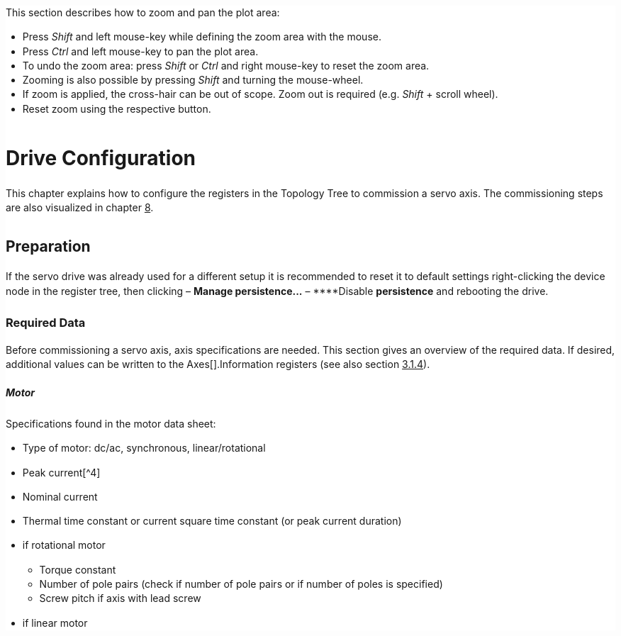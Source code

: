 This section describes how to zoom and pan the plot area:

-   Press *Shift* and left mouse-key while defining the zoom area with
    the mouse.
-   Press *Ctrl* and left mouse-key to pan the plot area.
-   To undo the zoom area: press *Shift* or *Ctrl* and right mouse-key
    to reset the zoom area.
-   Zooming is also possible by pressing *Shift* and turning the
    mouse-wheel.
-   If zoom is applied, the cross-hair can be out of scope. Zoom out is
    required (e.g. *Shift* + scroll wheel).
-   Reset zoom using the respective button.

# <span id="anchor-5"></span>Drive Configuration

This chapter explains how to configure the registers in the Topology
Tree to commission a servo axis. The commissioning steps are also
visualized in chapter [8](#anchor-46).

## <span id="anchor-47"></span>Preparation

If the servo drive was already used for a different setup it is
recommended to reset it to default settings right-clicking the device
node in the register tree, then clicking – ****Manage
****persistence.****..**** – ****Disable ****persistence**** and
rebooting the drive.

### Required Data

Before commissioning a servo axis, axis specifications are needed. This
section gives an overview of the required data. If desired, additional
values can be written to the Axes\[\].Information registers (see also
section [3.1.4](#anchor-17)).

##### Motor

Specifications found in the motor data sheet:

-   Type of motor: dc/ac, synchronous, linear/rotational

-   Peak current[^4]

-   Nominal current

-   Thermal time constant or current square time constant (or peak
    current duration)

-   if rotational motor

    -   Torque constant
    -   Number of pole pairs (check if number of pole pairs or if number
        of poles is specified)
    -   Screw pitch if axis with lead screw

-   if linear motor
